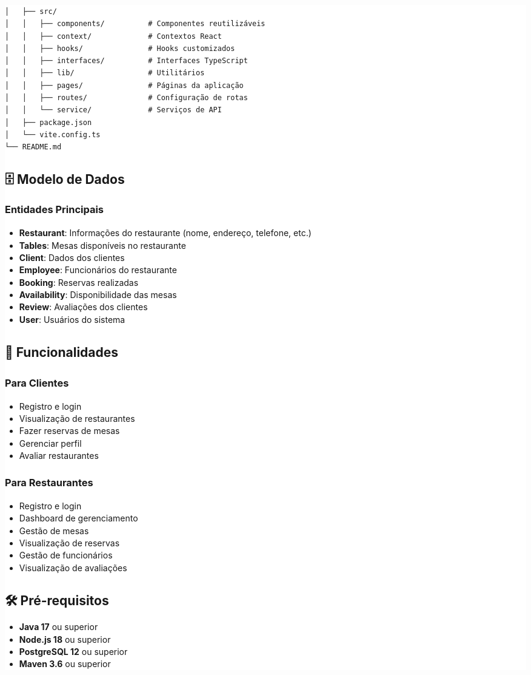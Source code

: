 ```
│   ├── src/
│   │   ├── components/          # Componentes reutilizáveis
│   │   ├── context/             # Contextos React
│   │   ├── hooks/               # Hooks customizados
│   │   ├── interfaces/          # Interfaces TypeScript
│   │   ├── lib/                 # Utilitários
│   │   ├── pages/               # Páginas da aplicação
│   │   ├── routes/              # Configuração de rotas
│   │   └── service/             # Serviços de API
│   ├── package.json
│   └── vite.config.ts
└── README.md
```

## 🗄️ Modelo de Dados

### Entidades Principais

- **Restaurant**: Informações do restaurante (nome, endereço, telefone, etc.)
- **Tables**: Mesas disponíveis no restaurante
- **Client**: Dados dos clientes
- **Employee**: Funcionários do restaurante
- **Booking**: Reservas realizadas
- **Availability**: Disponibilidade das mesas
- **Review**: Avaliações dos clientes
- **User**: Usuários do sistema

## 🔐 Funcionalidades

### Para Clientes
- Registro e login
- Visualização de restaurantes
- Fazer reservas de mesas
- Gerenciar perfil
- Avaliar restaurantes

### Para Restaurantes
- Registro e login
- Dashboard de gerenciamento
- Gestão de mesas
- Visualização de reservas
- Gestão de funcionários
- Visualização de avaliações

## 🛠️ Pré-requisitos

- **Java 17** ou superior
- **Node.js 18** ou superior
- **PostgreSQL 12** ou superior
- **Maven 3.6** ou superior
